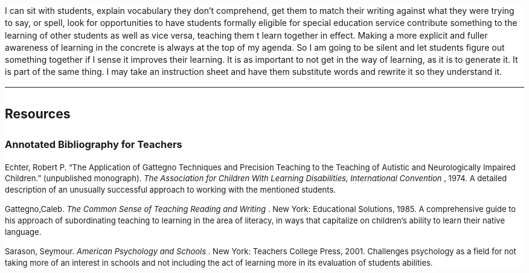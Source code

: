  I can sit with students, explain vocabulary they don’t comprehend, get them to match their writing against what they were trying to say, or spell, look for opportunities to have students formally eligible for special education service contribute something to the learning of other students as well as vice versa, teaching them t learn together in effect. Making a more explicit and fuller awareness of learning in the concrete is always at the top of my agenda. So I am going to be silent and let students figure out something together if I sense it improves their learning. It is as important to not get in the way of learning, as it is to generate it. It is part of the same thing. I may take an instruction sheet and have them substitute words and rewrite it so they understand it.
 </p>

<hr/>
 <h2>
  Resources
 </h2>
<h3>
  Annotated Bibliography for Teachers
 </h3>
 <font size="-1">
  <p>
   Echter, Robert P. “The Application of Gattegno Techniques and Precision Teaching to the Teaching of Autistic and Neurologically Impaired Children.” (unpublished monograph).
   <i>
    The Association for Children With Learning Disabilities, International Convention
   </i>
   , 1974. A detailed description of an unusually successful approach to working with the mentioned students.
  </p>
<p>
   Gattegno,Caleb.
   <i>
    The Common Sense of Teaching Reading and Writing
   </i>
   . New York: Educational Solutions, 1985. A comprehensive guide to his approach of subordinating teaching to learning in the area of literacy, in ways that capitalize on children’s ability to learn their native language.
  </p>
<p>
   Sarason, Seymour.
   <i>
    American Psychology and Schools
   </i>
   . New York: Teachers College Press, 2001. Challenges psychology as a field for not taking more of an interest in schools and not including the act of learning more in its evaluation of students abilities.
  </p>
</font>
 
</body>
